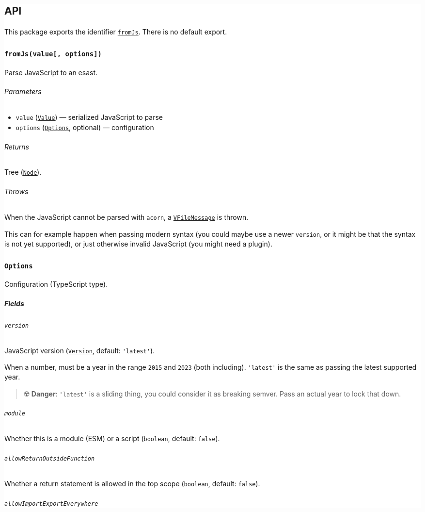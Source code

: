 ## API

This package exports the identifier [`fromJs`][api-from-js].
There is no default export.

### `fromJs(value[, options])`

Parse JavaScript to an esast.

###### Parameters

*   `value` ([`Value`][api-value])
    — serialized JavaScript to parse
*   `options` ([`Options`][api-options], optional)
    — configuration

###### Returns

Tree ([`Node`][node]).

###### Throws

When the JavaScript cannot be parsed with `acorn`, a
[`VFileMessage`][vfile-message] is thrown.

This can for example happen when passing modern syntax (you could maybe use a
newer `version`, or it might be that the syntax is not yet supported), or just
otherwise invalid JavaScript (you might need a plugin).

### `Options`

Configuration (TypeScript type).

##### Fields

###### `version`

JavaScript version ([`Version`][api-version], default: `'latest'`).

When a number, must be a year in the range `2015` and `2023` (both including).
`'latest'` is the same as passing the latest supported year.

> ☢️ **Danger**: `'latest'` is a sliding thing, you could consider it as
> breaking semver.
> Pass an actual year to lock that down.

###### `module`

Whether this is a module (ESM) or a script (`boolean`, default: `false`).

###### `allowReturnOutsideFunction`

Whether a return statement is allowed in the top scope (`boolean`, default:
`false`).

###### `allowImportExportEverywhere`


[build-badge]: https://github.com/syntax-tree/esast-util-from-js/workflows/main/badge.svg
[build]: https://github.com/syntax-tree/esast-util-from-js/actions
[coverage-badge]: https://img.shields.io/codecov/c/github/syntax-tree/esast-util-from-js.svg
[coverage]: https://codecov.io/github/syntax-tree/esast-util-from-js
[downloads-badge]: https://img.shields.io/npm/dm/esast-util-from-js.svg
[downloads]: https://www.npmjs.com/package/esast-util-from-js
[size-badge]: https://img.shields.io/badge/dynamic/json?label=minzipped%20size&query=$.size.compressedSize&url=https://deno.bundlejs.com/?q=esast-util-from-js
[size]: https://bundlejs.com/?q=esast-util-from-js
[sponsors-badge]: https://opencollective.com/unified/sponsors/badge.svg
[backers-badge]: https://opencollective.com/unified/backers/badge.svg
[collective]: https://opencollective.com/unified
[chat-badge]: https://img.shields.io/badge/chat-discussions-success.svg
[chat]: https://github.com/syntax-tree/unist/discussions
[npm]: https://docs.npmjs.com/cli/install
[esm]: https://gist.github.com/sindresorhus/a39789f98801d908bbc7ff3ecc99d99c
[esmsh]: https://esm.sh
[typescript]: https://www.typescriptlang.org
[license]: license
[author]: https://wooorm.com
[health]: https://github.com/syntax-tree/.github
[contributing]: https://github.com/syntax-tree/.github/blob/main/contributing.md
[support]: https://github.com/syntax-tree/.github/blob/main/support.md
[coc]: https://github.com/syntax-tree/.github/blob/main/code-of-conduct.md
[esast]: https://github.com/syntax-tree/esast
[node]: https://github.com/syntax-tree/esast#node
[estree]: https://github.com/estree/estree
[unist]: https://github.com/syntax-tree/unist
[vfile]: https://github.com/vfile/vfile
[acorn]: https://github.com/acornjs/acorn
[acorn-jsx]: https://github.com/acornjs/acorn-jsx
[acorn-stage3]: https://github.com/acornjs/acorn-stage3
[estree-util-to-js]: https://github.com/syntax-tree/estree-util-to-js
[vfile-message]: https://github.com/vfile/vfile-message
[api-from-js]: #fromjsvalue-options
[api-options]: #options
[api-plugin]: #plugin
[api-value]: #value
[api-version]: #version-1